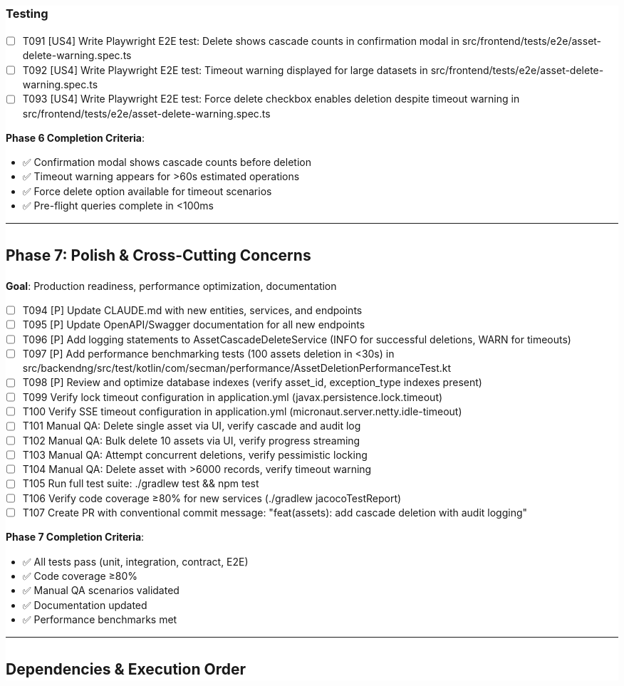 ### Testing

- [ ] T091 [US4] Write Playwright E2E test: Delete shows cascade counts in confirmation modal in src/frontend/tests/e2e/asset-delete-warning.spec.ts
- [ ] T092 [US4] Write Playwright E2E test: Timeout warning displayed for large datasets in src/frontend/tests/e2e/asset-delete-warning.spec.ts
- [ ] T093 [US4] Write Playwright E2E test: Force delete checkbox enables deletion despite timeout warning in src/frontend/tests/e2e/asset-delete-warning.spec.ts

**Phase 6 Completion Criteria**:
- ✅ Confirmation modal shows cascade counts before deletion
- ✅ Timeout warning appears for >60s estimated operations
- ✅ Force delete option available for timeout scenarios
- ✅ Pre-flight queries complete in <100ms

---

## Phase 7: Polish & Cross-Cutting Concerns

**Goal**: Production readiness, performance optimization, documentation

- [ ] T094 [P] Update CLAUDE.md with new entities, services, and endpoints
- [ ] T095 [P] Update OpenAPI/Swagger documentation for all new endpoints
- [ ] T096 [P] Add logging statements to AssetCascadeDeleteService (INFO for successful deletions, WARN for timeouts)
- [ ] T097 [P] Add performance benchmarking tests (100 assets deletion in <30s) in src/backendng/src/test/kotlin/com/secman/performance/AssetDeletionPerformanceTest.kt
- [ ] T098 [P] Review and optimize database indexes (verify asset_id, exception_type indexes present)
- [ ] T099 Verify lock timeout configuration in application.yml (javax.persistence.lock.timeout)
- [ ] T100 Verify SSE timeout configuration in application.yml (micronaut.server.netty.idle-timeout)
- [ ] T101 Manual QA: Delete single asset via UI, verify cascade and audit log
- [ ] T102 Manual QA: Bulk delete 10 assets via UI, verify progress streaming
- [ ] T103 Manual QA: Attempt concurrent deletions, verify pessimistic locking
- [ ] T104 Manual QA: Delete asset with >6000 records, verify timeout warning
- [ ] T105 Run full test suite: ./gradlew test && npm test
- [ ] T106 Verify code coverage ≥80% for new services (./gradlew jacocoTestReport)
- [ ] T107 Create PR with conventional commit message: "feat(assets): add cascade deletion with audit logging"

**Phase 7 Completion Criteria**:
- ✅ All tests pass (unit, integration, contract, E2E)
- ✅ Code coverage ≥80%
- ✅ Manual QA scenarios validated
- ✅ Documentation updated
- ✅ Performance benchmarks met

---

## Dependencies & Execution Order
